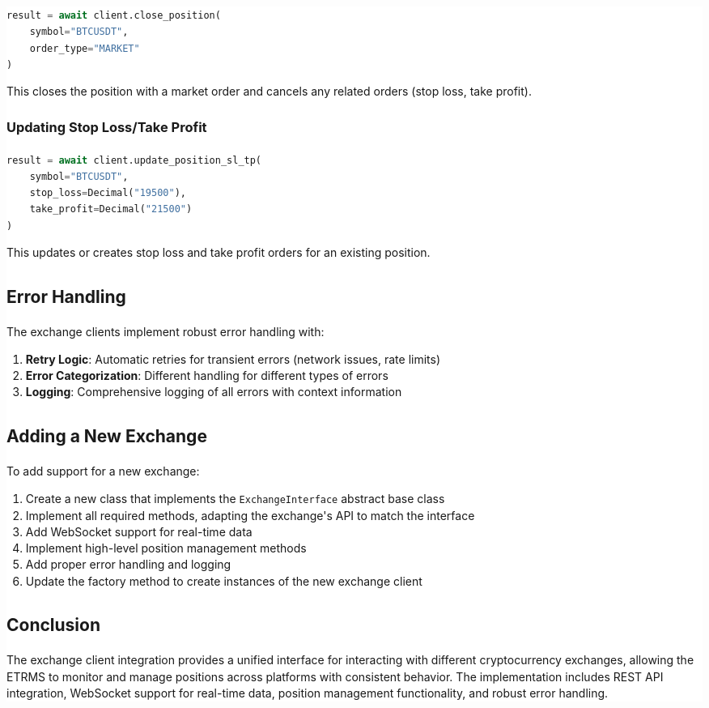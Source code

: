```python
result = await client.close_position(
    symbol="BTCUSDT",
    order_type="MARKET"
)
```

This closes the position with a market order and cancels any related orders (stop loss, take profit).

### Updating Stop Loss/Take Profit

```python
result = await client.update_position_sl_tp(
    symbol="BTCUSDT",
    stop_loss=Decimal("19500"),
    take_profit=Decimal("21500")
)
```

This updates or creates stop loss and take profit orders for an existing position.

## Error Handling

The exchange clients implement robust error handling with:

1. **Retry Logic**: Automatic retries for transient errors (network issues, rate limits)
2. **Error Categorization**: Different handling for different types of errors
3. **Logging**: Comprehensive logging of all errors with context information

## Adding a New Exchange

To add support for a new exchange:

1. Create a new class that implements the `ExchangeInterface` abstract base class
2. Implement all required methods, adapting the exchange's API to match the interface
3. Add WebSocket support for real-time data
4. Implement high-level position management methods
5. Add proper error handling and logging
6. Update the factory method to create instances of the new exchange client

## Conclusion

The exchange client integration provides a unified interface for interacting with different cryptocurrency exchanges, allowing the ETRMS to monitor and manage positions across platforms with consistent behavior. The implementation includes REST API integration, WebSocket support for real-time data, position management functionality, and robust error handling. 